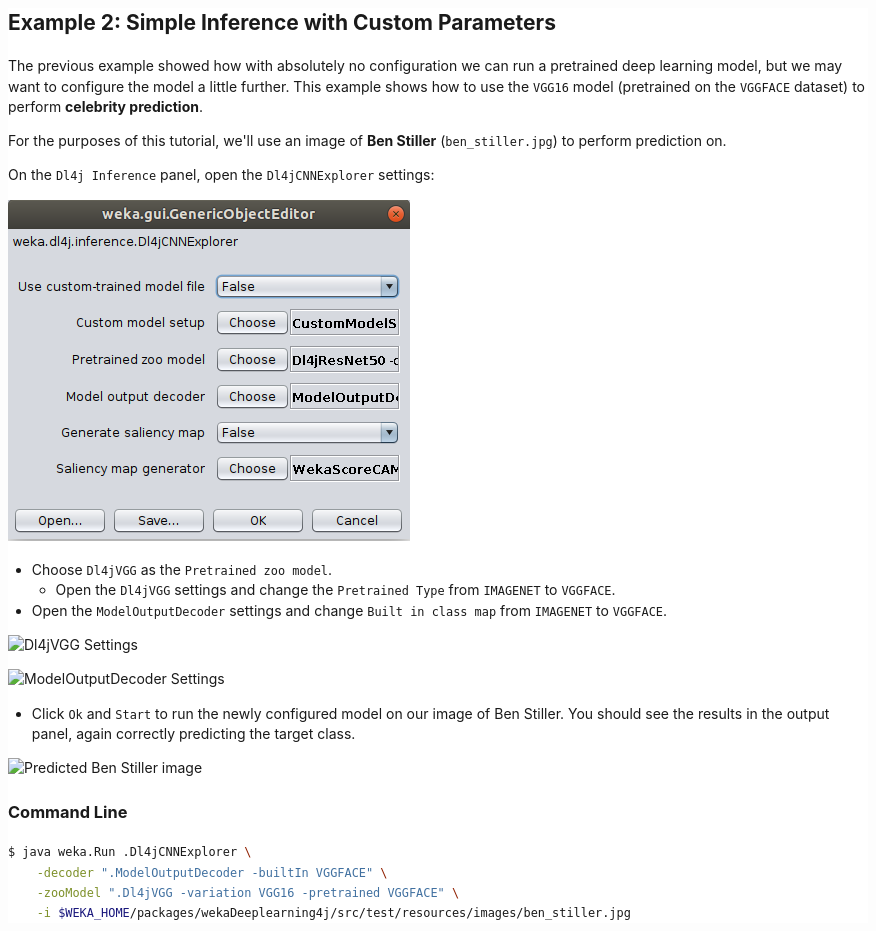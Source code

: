 ## Example 2: Simple Inference with Custom Parameters

The previous example showed how with absolutely no configuration we can run a pretrained deep learning
model, but we may want to configure the model a little further. This example shows how to use
the `VGG16` model (pretrained on the `VGGFACE` dataset) to perform **celebrity prediction**.

For the purposes of this tutorial, we'll use an image of **Ben Stiller** (`ben_stiller.jpg`) 
to perform prediction on.

On the `Dl4j Inference` panel, open the `Dl4jCNNExplorer` settings:

![Dl4jCNNExplorer default settings](../img/inference/Dl4jCNNExplorer_default.png)

- Choose `Dl4jVGG` as the `Pretrained zoo model`.
    - Open the `Dl4jVGG` settings and change the `Pretrained Type` from `IMAGENET` to `VGGFACE`.
- Open the `ModelOutputDecoder` settings and change `Built in class map` from `IMAGENET` to `VGGFACE`.

![Dl4jVGG Settings](../img/inference/Dl4jVGG_VGGFace.png)

![ModelOutputDecoder Settings](../img/inference/ModelOutputDecoder_VGGFace.png)

- Click `Ok` and `Start` to run the newly configured model on our image of Ben Stiller. You should
see the results in the output panel, again correctly predicting the target class.

![Predicted Ben Stiller image](../img/inference/panel_benStiller.png)

### Command Line

```bash
$ java weka.Run .Dl4jCNNExplorer \
    -decoder ".ModelOutputDecoder -builtIn VGGFACE" \
    -zooModel ".Dl4jVGG -variation VGG16 -pretrained VGGFACE" \
    -i $WEKA_HOME/packages/wekaDeeplearning4j/src/test/resources/images/ben_stiller.jpg
```
